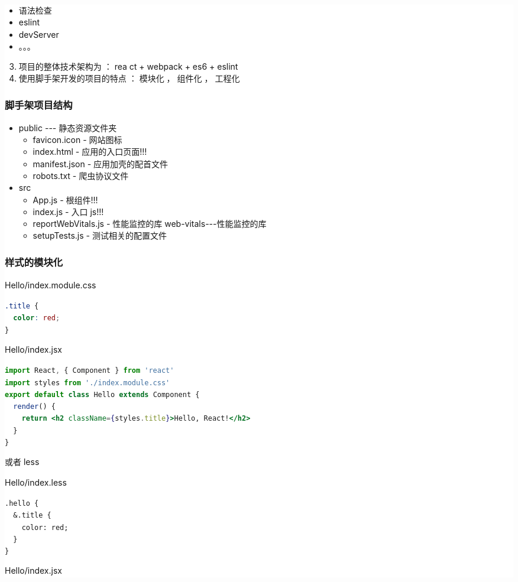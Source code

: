    - 语法检查
   - eslint
   - devServer
   - 。。。

3. 项目的整体技术架构为 ： rea ct + webpack + es6 + eslint
4. 使用脚手架开发的项目的特点 ： 模块化 ， 组件化 ， 工程化

### 脚手架项目结构

- public --- 静态资源文件夹
  - favicon.icon - 网站图标
  - index.html - 应用的入口页面!!!
  - manifest.json - 应用加壳的配首文件
  - robots.txt - 爬虫协议文件
- src
  - App.js - 根组件!!!
  - index.js - 入口 js!!!
  - reportWebVitals.js - 性能监控的库 web-vitals---性能监控的库
  - setupTests.js - 测试相关的配置文件

### 样式的模块化

Hello/index.module.css

```css
.title {
  color: red;
}
```

Hello/index.jsx

```jsx
import React, { Component } from 'react'
import styles from './index.module.css'
export default class Hello extends Component {
  render() {
    return <h2 className={styles.title}>Hello, React!</h2>
  }
}
```

或者 less

Hello/index.less

```less
.hello {
  &.title {
    color: red;
  }
}
```

Hello/index.jsx
